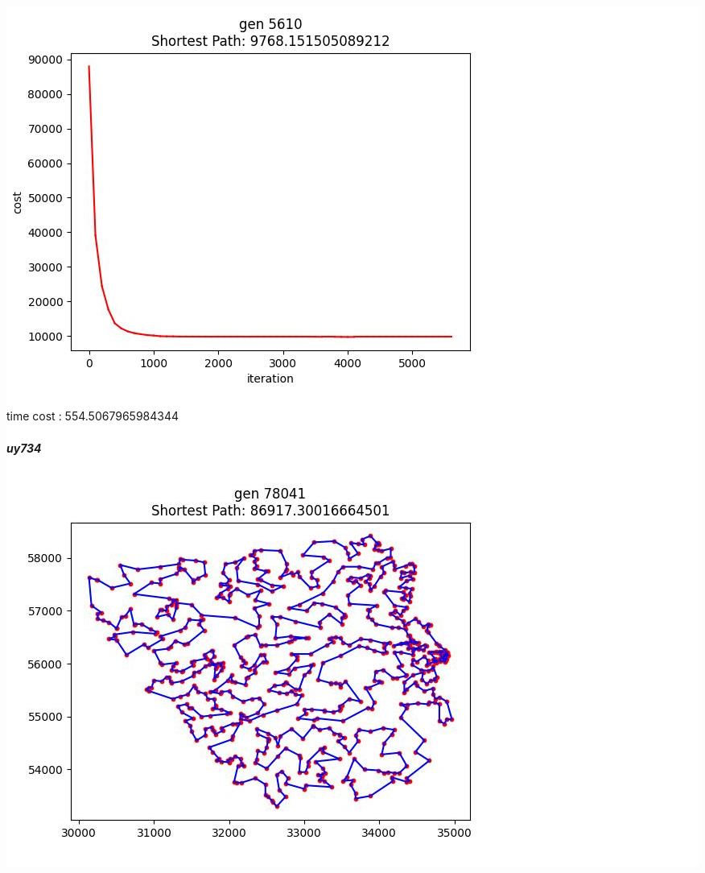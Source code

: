 ![def](image/hw5_21307303_liuzhuoyi/1680686284176.jpg)

time cost : 554.5067965984344

##### uy734

![def](image/hw5_21307303_liuzhuoyi/1680686337759.jpg)

